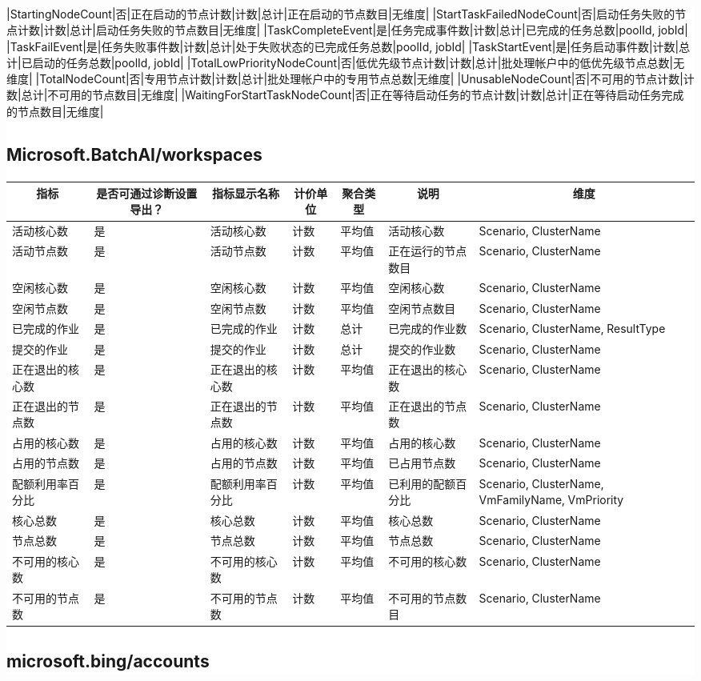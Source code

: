 |StartingNodeCount|否|正在启动的节点计数|计数|总计|正在启动的节点数目|无维度|
|StartTaskFailedNodeCount|否|启动任务失败的节点计数|计数|总计|启动任务失败的节点数目|无维度|
|TaskCompleteEvent|是|任务完成事件数|计数|总计|已完成的任务总数|poolId, jobId|
|TaskFailEvent|是|任务失败事件数|计数|总计|处于失败状态的已完成任务总数|poolId, jobId|
|TaskStartEvent|是|任务启动事件数|计数|总计|已启动的任务总数|poolId, jobId|
|TotalLowPriorityNodeCount|否|低优先级节点计数|计数|总计|批处理帐户中的低优先级节点总数|无维度|
|TotalNodeCount|否|专用节点计数|计数|总计|批处理帐户中的专用节点总数|无维度|
|UnusableNodeCount|否|不可用的节点计数|计数|总计|不可用的节点数目|无维度|
|WaitingForStartTaskNodeCount|否|正在等待启动任务的节点计数|计数|总计|正在等待启动任务完成的节点数目|无维度|


## <a name="microsoftbatchaiworkspaces"></a>Microsoft.BatchAI/workspaces

|指标|是否可通过诊断设置导出？|指标显示名称|计价单位|聚合类型|说明|维度|
|---|---|---|---|---|---|---|
|活动核心数|是|活动核心数|计数|平均值|活动核心数|Scenario, ClusterName|
|活动节点数|是|活动节点数|计数|平均值|正在运行的节点数目|Scenario, ClusterName|
|空闲核心数|是|空闲核心数|计数|平均值|空闲核心数|Scenario, ClusterName|
|空闲节点数|是|空闲节点数|计数|平均值|空闲节点数目|Scenario, ClusterName|
|已完成的作业|是|已完成的作业|计数|总计|已完成的作业数|Scenario, ClusterName, ResultType|
|提交的作业|是|提交的作业|计数|总计|提交的作业数|Scenario, ClusterName|
|正在退出的核心数|是|正在退出的核心数|计数|平均值|正在退出的核心数|Scenario, ClusterName|
|正在退出的节点数|是|正在退出的节点数|计数|平均值|正在退出的节点数|Scenario, ClusterName|
|占用的核心数|是|占用的核心数|计数|平均值|占用的核心数|Scenario, ClusterName|
|占用的节点数|是|占用的节点数|计数|平均值|已占用节点数|Scenario, ClusterName|
|配额利用率百分比|是|配额利用率百分比|计数|平均值|已利用的配额百分比|Scenario, ClusterName, VmFamilyName, VmPriority|
|核心总数|是|核心总数|计数|平均值|核心总数|Scenario, ClusterName|
|节点总数|是|节点总数|计数|平均值|节点总数|Scenario, ClusterName|
|不可用的核心数|是|不可用的核心数|计数|平均值|不可用的核心数|Scenario, ClusterName|
|不可用的节点数|是|不可用的节点数|计数|平均值|不可用的节点数目|Scenario, ClusterName|


## <a name="microsoftbingaccounts"></a>microsoft.bing/accounts
